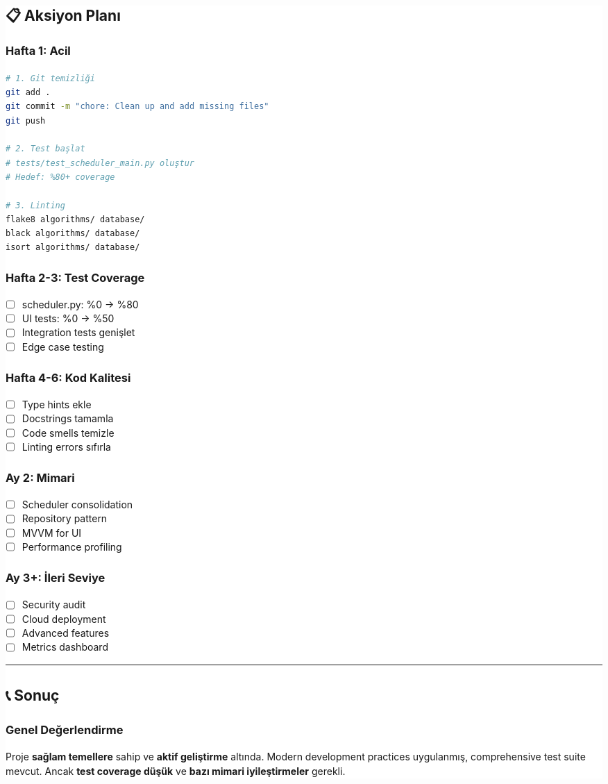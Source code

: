 
## 📋 Aksiyon Planı

### Hafta 1: Acil
```bash
# 1. Git temizliği
git add .
git commit -m "chore: Clean up and add missing files"
git push

# 2. Test başlat
# tests/test_scheduler_main.py oluştur
# Hedef: %80+ coverage

# 3. Linting
flake8 algorithms/ database/
black algorithms/ database/
isort algorithms/ database/
```

### Hafta 2-3: Test Coverage
- [ ] scheduler.py: %0 → %80
- [ ] UI tests: %0 → %50
- [ ] Integration tests genişlet
- [ ] Edge case testing

### Hafta 4-6: Kod Kalitesi
- [ ] Type hints ekle
- [ ] Docstrings tamamla
- [ ] Code smells temizle
- [ ] Linting errors sıfırla

### Ay 2: Mimari
- [ ] Scheduler consolidation
- [ ] Repository pattern
- [ ] MVVM for UI
- [ ] Performance profiling

### Ay 3+: İleri Seviye
- [ ] Security audit
- [ ] Cloud deployment
- [ ] Advanced features
- [ ] Metrics dashboard

---

## 📞 Sonuç

### Genel Değerlendirme
Proje **sağlam temellere** sahip ve **aktif geliştirme** altında. Modern development practices uygulanmış, comprehensive test suite mevcut. Ancak **test coverage düşük** ve **bazı mimari iyileştirmeler** gerekli.
